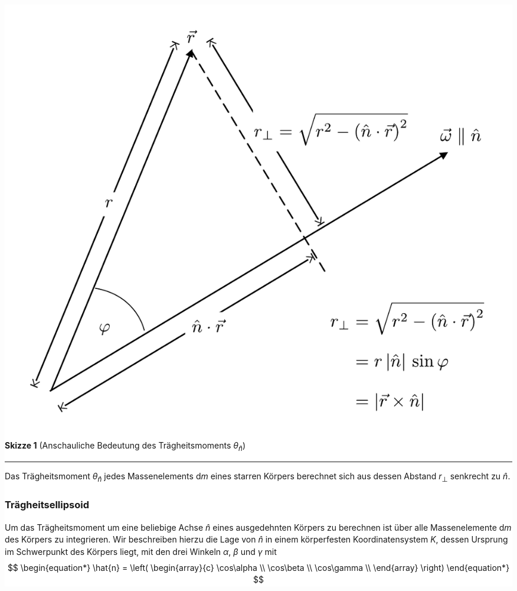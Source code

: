 <img src="../figures/Traegheitsmoment.png" width="900" style="zoom:100%;" />

**Skizze 1** (Anschauliche Bedeutung des Trägheitsmoments $\theta_{\hat{n}}$)

---

Das Trägheitsmoment $\theta_{\hat{n}}$ jedes Massenelements $\mathrm{d}m$ eines starren Körpers berechnet sich aus dessen Abstand $r_{\perp}$ senkrecht zu $\hat{n}$.

### Trägheitsellipsoid

Um das Trägheitsmoment um eine beliebige Achse $\hat{n}$ eines ausgedehnten Körpers zu berechnen ist über alle Massenelemente $\mathrm{d}m$ des Körpers zu integrieren. Wir beschreiben hierzu die Lage von $\hat{n}$ in einem körperfesten Koordinatensystem $K$, dessen Ursprung im Schwerpunkt des Körpers liegt, mit den drei Winkeln $\alpha$, $\beta$ und $\gamma$ mit
$$
\begin{equation*}
\hat{n} = 
\left(
\begin{array}{c}
\cos\alpha \\
\cos\beta \\
\cos\gamma \\
\end{array}
\right)
\end{equation*}
$$